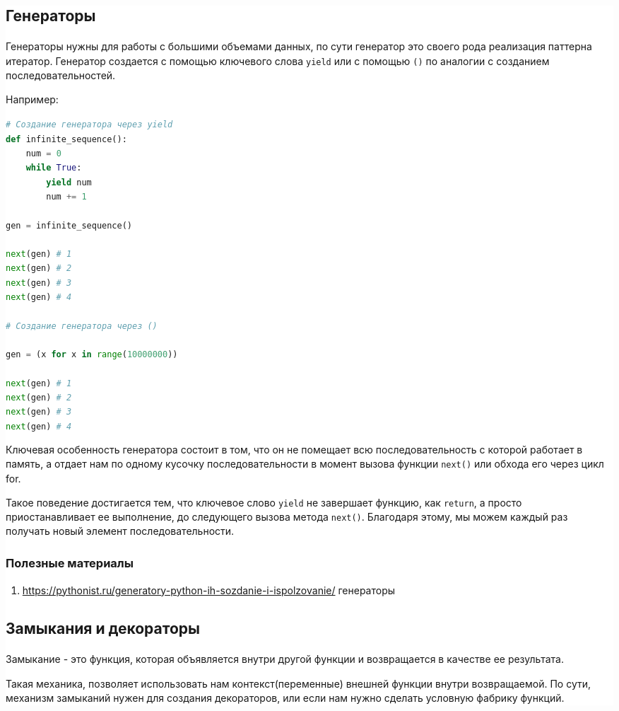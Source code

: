 ## Генераторы

Генераторы нужны для работы с большими объемами данных, по сути генератор это своего рода реализация паттерна итератор.
Генератор создается с помощью ключевого слова `yield` или с помощью `()` по аналогии с созданием последовательностей.

Например:

```python
# Создание генератора через yield
def infinite_sequence():
    num = 0
    while True:
        yield num
        num += 1

gen = infinite_sequence()

next(gen) # 1
next(gen) # 2
next(gen) # 3
next(gen) # 4

# Создание генератора через ()

gen = (x for x in range(10000000))

next(gen) # 1
next(gen) # 2
next(gen) # 3
next(gen) # 4
```
Ключевая особенность генератора состоит в том, что он не помещает всю последовательность с которой работает в память, 
а отдает нам по одному кусочку последовательности в момент вызова функции `next()` или обхода его через цикл for.

Такое поведение достигается тем, что ключевое слово `yield` не завершает функцию, как `return`, а просто приостанавливает ее выполнение, до следующего вызова метода `next()`.
Благодаря этому, мы можем каждый раз получать новый элемент последовательности.

### Полезные материалы

1. https://pythonist.ru/generatory-python-ih-sozdanie-i-ispolzovanie/ генераторы

## Замыкания и декораторы

Замыкание - это функция, которая объявляется внутри другой функции и возвращается в качестве ее результата.

Такая механика, позволяет использовать нам контекст(переменные) внешней функции внутри возвращаемой.
По сути, механизм замыканий нужен для создания декораторов, или если нам нужно сделать условную фабрику функций.

